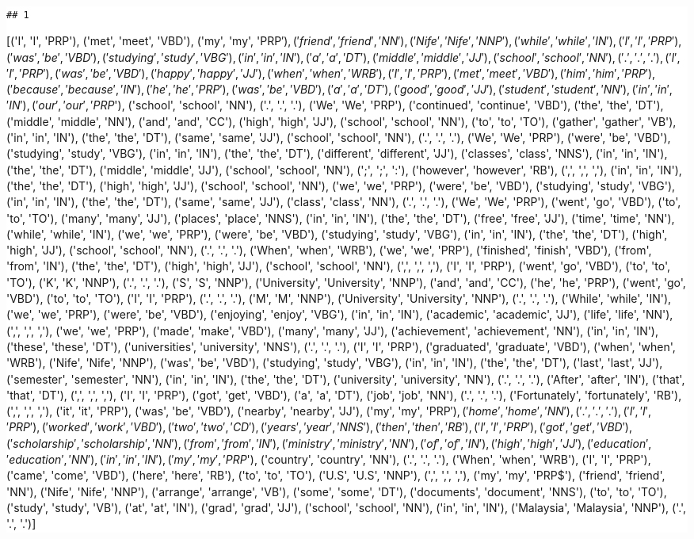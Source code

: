     ## 1
[('I', 'I', 'PRP'), ('met', 'meet', 'VBD'), ('my', 'my', 'PRP$'), ('friend', 'friend', 'NN'), ('Nife', 'Nife', 'NNP'), ('while', 'while', 'IN'), ('I', 'I', 'PRP'), ('was', 'be', 'VBD'), ('studying', 'study', 'VBG'), ('in', 'in', 'IN'), ('a', 'a', 'DT'), ('middle', 'middle', 'JJ'), ('school', 'school', 'NN'), ('.', '.', '.'), ('I', 'I', 'PRP'), ('was', 'be', 'VBD'), ('happy', 'happy', 'JJ'), ('when', 'when', 'WRB'), ('I', 'I', 'PRP'), ('met', 'meet', 'VBD'), ('him', 'him', 'PRP'), ('because', 'because', 'IN'), ('he', 'he', 'PRP'), ('was', 'be', 'VBD'), ('a', 'a', 'DT'), ('good', 'good', 'JJ'), ('student', 'student', 'NN'), ('in', 'in', 'IN'), ('our', 'our', 'PRP$'), ('school', 'school', 'NN'), ('.', '.', '.'), ('We', 'We', 'PRP'), ('continued', 'continue', 'VBD'), ('the', 'the', 'DT'), ('middle', 'middle', 'NN'), ('and', 'and', 'CC'), ('high', 'high', 'JJ'), ('school', 'school', 'NN'), ('to', 'to', 'TO'), ('gather', 'gather', 'VB'), ('in', 'in', 'IN'), ('the', 'the', 'DT'), ('same', 'same', 'JJ'), ('school', 'school', 'NN'), ('.', '.', '.'), ('We', 'We', 'PRP'), ('were', 'be', 'VBD'), ('studying', 'study', 'VBG'), ('in', 'in', 'IN'), ('the', 'the', 'DT'), ('different', 'different', 'JJ'), ('classes', 'class', 'NNS'), ('in', 'in', 'IN'), ('the', 'the', 'DT'), ('middle', 'middle', 'JJ'), ('school', 'school', 'NN'), (';', ';', ':'), ('however', 'however', 'RB'), (',', ',', ','), ('in', 'in', 'IN'), ('the', 'the', 'DT'), ('high', 'high', 'JJ'), ('school', 'school', 'NN'), ('we', 'we', 'PRP'), ('were', 'be', 'VBD'), ('studying', 'study', 'VBG'), ('in', 'in', 'IN'), ('the', 'the', 'DT'), ('same', 'same', 'JJ'), ('class', 'class', 'NN'), ('.', '.', '.'), ('We', 'We', 'PRP'), ('went', 'go', 'VBD'), ('to', 'to', 'TO'), ('many', 'many', 'JJ'), ('places', 'place', 'NNS'), ('in', 'in', 'IN'), ('the', 'the', 'DT'), ('free', 'free', 'JJ'), ('time', 'time', 'NN'), ('while', 'while', 'IN'), ('we', 'we', 'PRP'), ('were', 'be', 'VBD'), ('studying', 'study', 'VBG'), ('in', 'in', 'IN'), ('the', 'the', 'DT'), ('high', 'high', 'JJ'), ('school', 'school', 'NN'), ('.', '.', '.'), ('When', 'when', 'WRB'), ('we', 'we', 'PRP'), ('finished', 'finish', 'VBD'), ('from', 'from', 'IN'), ('the', 'the', 'DT'), ('high', 'high', 'JJ'), ('school', 'school', 'NN'), (',', ',', ','), ('I', 'I', 'PRP'), ('went', 'go', 'VBD'), ('to', 'to', 'TO'), ('K', 'K', 'NNP'), ('.', '.', '.'), ('S', 'S', 'NNP'), ('University', 'University', 'NNP'), ('and', 'and', 'CC'), ('he', 'he', 'PRP'), ('went', 'go', 'VBD'), ('to', 'to', 'TO'), ('I', 'I', 'PRP'), ('.', '.', '.'), ('M', 'M', 'NNP'), ('University', 'University', 'NNP'), ('.', '.', '.'), ('While', 'while', 'IN'), ('we', 'we', 'PRP'), ('were', 'be', 'VBD'), ('enjoying', 'enjoy', 'VBG'), ('in', 'in', 'IN'), ('academic', 'academic', 'JJ'), ('life', 'life', 'NN'), (',', ',', ','), ('we', 'we', 'PRP'), ('made', 'make', 'VBD'), ('many', 'many', 'JJ'), ('achievement', 'achievement', 'NN'), ('in', 'in', 'IN'), ('these', 'these', 'DT'), ('universities', 'university', 'NNS'), ('.', '.', '.'), ('I', 'I', 'PRP'), ('graduated', 'graduate', 'VBD'), ('when', 'when', 'WRB'), ('Nife', 'Nife', 'NNP'), ('was', 'be', 'VBD'), ('studying', 'study', 'VBG'), ('in', 'in', 'IN'), ('the', 'the', 'DT'), ('last', 'last', 'JJ'), ('semester', 'semester', 'NN'), ('in', 'in', 'IN'), ('the', 'the', 'DT'), ('university', 'university', 'NN'), ('.', '.', '.'), ('After', 'after', 'IN'), ('that', 'that', 'DT'), (',', ',', ','), ('I', 'I', 'PRP'), ('got', 'get', 'VBD'), ('a', 'a', 'DT'), ('job', 'job', 'NN'), ('.', '.', '.'), ('Fortunately', 'fortunately', 'RB'), (',', ',', ','), ('it', 'it', 'PRP'), ('was', 'be', 'VBD'),
('nearby', 'nearby', 'JJ'), ('my', 'my', 'PRP$'), ('home', 'home', 'NN'), ('.', '.', '.'), ('I', 'I', 'PRP'), ('worked', 'work', 'VBD'), ('two', 'two', 'CD'), ('years', 'year', 'NNS'), ('then', 'then', 'RB'), ('I', 'I', 'PRP'), ('got', 'get', 'VBD'), ('scholarship', 'scholarship', 'NN'), ('from', 'from', 'IN'), ('ministry', 'ministry', 'NN'), ('of', 'of', 'IN'), ('high', 'high', 'JJ'), ('education', 'education', 'NN'), ('in', 'in', 'IN'), ('my', 'my', 'PRP$'), ('country', 'country', 'NN'), ('.', '.', '.'), ('When', 'when', 'WRB'), ('I', 'I', 'PRP'), ('came', 'come', 'VBD'), ('here', 'here', 'RB'), ('to', 'to', 'TO'), ('U.S', 'U.S', 'NNP'), (',', ',', ','), ('my', 'my', 'PRP$'), ('friend', 'friend', 'NN'), ('Nife', 'Nife', 'NNP'), ('arrange', 'arrange', 'VB'), ('some', 'some', 'DT'), ('documents', 'document', 'NNS'), ('to', 'to', 'TO'), ('study', 'study', 'VB'), ('at', 'at', 'IN'), ('grad', 'grad', 'JJ'), ('school', 'school', 'NN'), ('in', 'in', 'IN'), ('Malaysia', 'Malaysia', 'NNP'), ('.', '.', '.')]